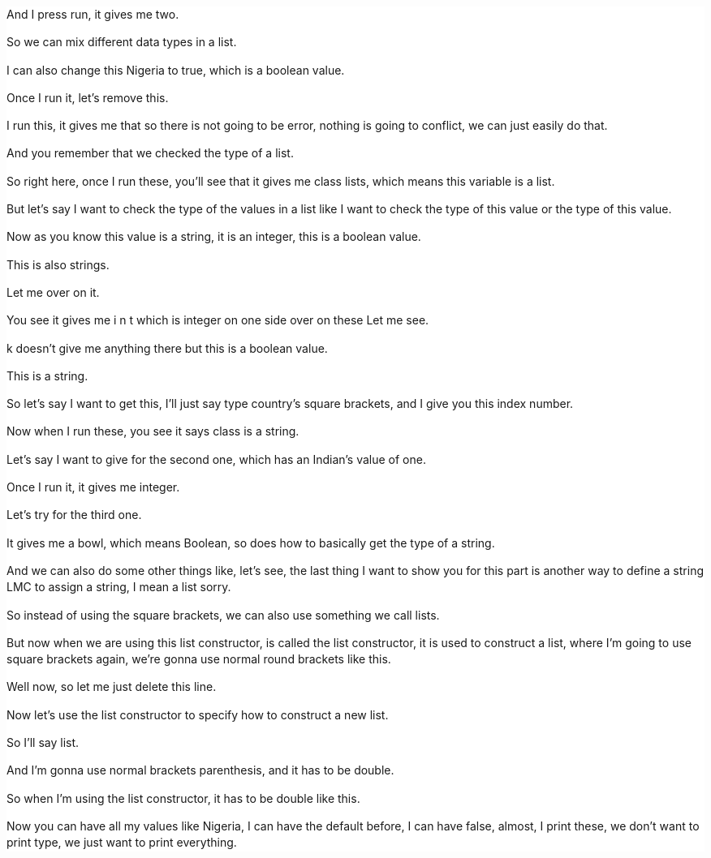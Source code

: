 And I press run, it gives me two.

So we can mix different data types in a list.

I can also change this Nigeria to true, which is a boolean value.

Once I run it, let’s remove this.

I run this, it gives me that so there is not going to be error, nothing is going to conflict, we can just easily do that.

And you remember that we checked the type of a list.

So right here, once I run these, you’ll see that it gives me class lists, which means this variable is a list.

But let’s say I want to check the type of the values in a list like I want to check the type of this value or the type of this value.

Now as you know this value is a string, it is an integer, this is a boolean value.

This is also strings.

Let me over on it.

You see it gives me i n t which is integer on one side over on these Let me see.

k doesn’t give me anything there but this is a boolean value.

This is a string.

So let’s say I want to get this, I’ll just say type country’s square brackets, and I give you this index number.

Now when I run these, you see it says class is a string.

Let’s say I want to give for the second one, which has an Indian’s value of one.

Once I run it, it gives me integer.

Let’s try for the third one.

It gives me a bowl, which means Boolean, so does how to basically get the type of a string.

And we can also do some other things like, let’s see, the last thing I want to show you for this part is another way to define a string LMC to assign a string, I mean a list sorry.

So instead of using the square brackets, we can also use something we call lists.

But now when we are using this list constructor, is called the list constructor, it is used to construct a list, where I’m going to use square brackets again, we’re gonna use normal round brackets like this.

Well now, so let me just delete this line.

Now let’s use the list constructor to specify how to construct a new list.

So I’ll say list.

And I’m gonna use normal brackets parenthesis, and it has to be double.

So when I’m using the list constructor, it has to be double like this.

Now you can have all my values like Nigeria, I can have the default before, I can have false, almost, I print these, we don’t want to print type, we just want to print everything.

